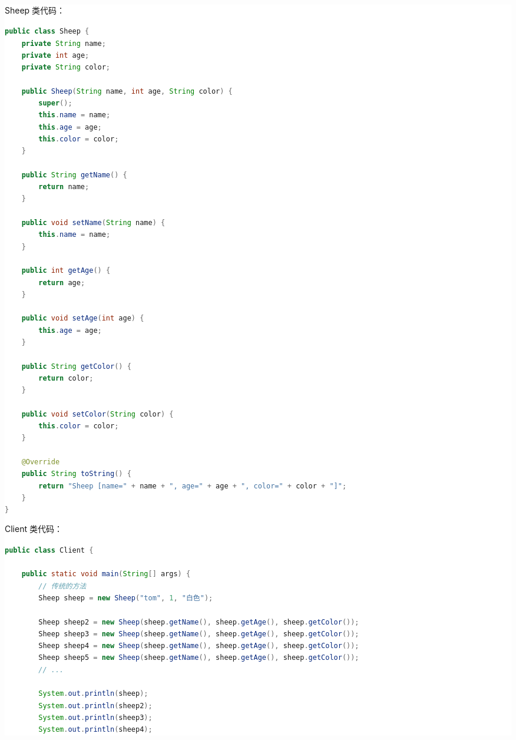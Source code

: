 Sheep 类代码：

```java
public class Sheep {
    private String name;
    private int age;
    private String color;

    public Sheep(String name, int age, String color) {
        super();
        this.name = name;
        this.age = age;
        this.color = color;
    }

    public String getName() {
        return name;
    }

    public void setName(String name) {
        this.name = name;
    }

    public int getAge() {
        return age;
    }

    public void setAge(int age) {
        this.age = age;
    }

    public String getColor() {
        return color;
    }

    public void setColor(String color) {
        this.color = color;
    }

    @Override
    public String toString() {
        return "Sheep [name=" + name + ", age=" + age + ", color=" + color + "]";
    }
}
```

Client 类代码：

```java
public class Client {

    public static void main(String[] args) {
        // 传统的方法
        Sheep sheep = new Sheep("tom", 1, "白色");

        Sheep sheep2 = new Sheep(sheep.getName(), sheep.getAge(), sheep.getColor());
        Sheep sheep3 = new Sheep(sheep.getName(), sheep.getAge(), sheep.getColor());
        Sheep sheep4 = new Sheep(sheep.getName(), sheep.getAge(), sheep.getColor());
        Sheep sheep5 = new Sheep(sheep.getName(), sheep.getAge(), sheep.getColor());
        // ...

        System.out.println(sheep);
        System.out.println(sheep2);
        System.out.println(sheep3);
        System.out.println(sheep4);
```